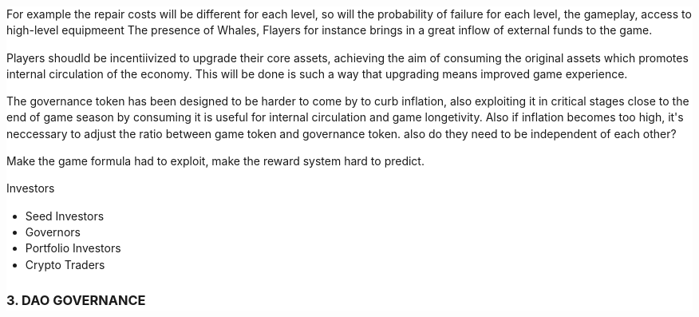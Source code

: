For example the repair costs will be different for each level, so will the probability of failure for each level, the gameplay, access to high-level equipmeent
The presence of Whales, Flayers for instance brings in a great inflow of external funds to the game.

Players shoudld be incentiivized to upgrade their core assets, achieving the aim of consuming the original assets which promotes internal circulation of the economy. This will be done is such a way that upgrading means improved game experience.

The governance token has been designed to be harder to come by to curb inflation, also exploiting it in critical stages close to the end of game season by consuming it is useful for internal circulation and game longetivity. Also if inflation becomes too high, it's neccessary to adjust the ratio between game token and governance token. also do they need to be independent of each other?

Make the game formula had to exploit, make the reward system hard to predict. 

Investors 
* Seed Investors
* Governors
* Portfolio Investors
* Crypto Traders

### 3. DAO GOVERNANCE


